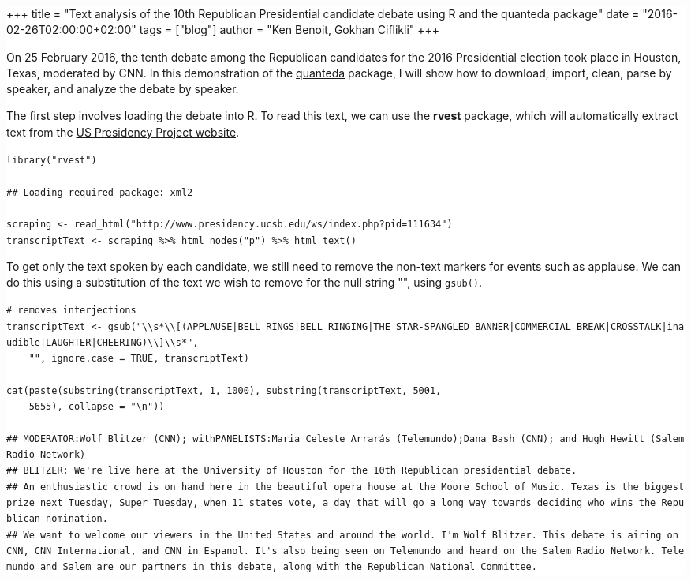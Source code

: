+++
title = "Text analysis of the 10th Republican Presidential candidate debate using R and the quanteda package"
date = "2016-02-26T02:00:00+02:00"
tags = ["blog"]
author = "Ken Benoit, Gokhan Ciflikli"
+++


On 25 February 2016, the tenth debate among the Republican candidates
for the 2016 Presidential election took place in Houston, Texas,
moderated by CNN. In this demonstration of the
[quanteda](https://github.com/kbenoit/quanteda) package, I will show how
to download, import, clean, parse by speaker, and analyze the debate by
speaker.

The first step involves loading the debate into R. To read this text, we
can use the **rvest** package, which will automatically extract text
from the [US Presidency Project
website](http://www.presidency.ucsb.edu/ws/index.php?pid=111634).

    library("rvest")

    ## Loading required package: xml2

    scraping <- read_html("http://www.presidency.ucsb.edu/ws/index.php?pid=111634")
    transcriptText <- scraping %>% html_nodes("p") %>% html_text()

To get only the text spoken by each candidate, we still need to remove
the non-text markers for events such as applause. We can do this using a
substitution of the text we wish to remove for the null string "", using
`gsub()`.

    # removes interjections
    transcriptText <- gsub("\\s*\\[(APPLAUSE|BELL RINGS|BELL RINGING|THE STAR-SPANGLED BANNER|COMMERCIAL BREAK|CROSSTALK|inaudible|LAUGHTER|CHEERING)\\]\\s*", 
        "", ignore.case = TRUE, transcriptText)

    cat(paste(substring(transcriptText, 1, 1000), substring(transcriptText, 5001, 
        5655), collapse = "\n"))

    ## MODERATOR:Wolf Blitzer (CNN); withPANELISTS:Maria Celeste Arrarás (Telemundo);Dana Bash (CNN); and Hugh Hewitt (Salem Radio Network) 
    ## BLITZER: We're live here at the University of Houston for the 10th Republican presidential debate. 
    ## An enthusiastic crowd is on hand here in the beautiful opera house at the Moore School of Music. Texas is the biggest prize next Tuesday, Super Tuesday, when 11 states vote, a day that will go a long way towards deciding who wins the Republican nomination. 
    ## We want to welcome our viewers in the United States and around the world. I'm Wolf Blitzer. This debate is airing on CNN, CNN International, and CNN in Espanol. It's also being seen on Telemundo and heard on the Salem Radio Network. Telemundo and Salem are our partners in this debate, along with the Republican National Committee. 
